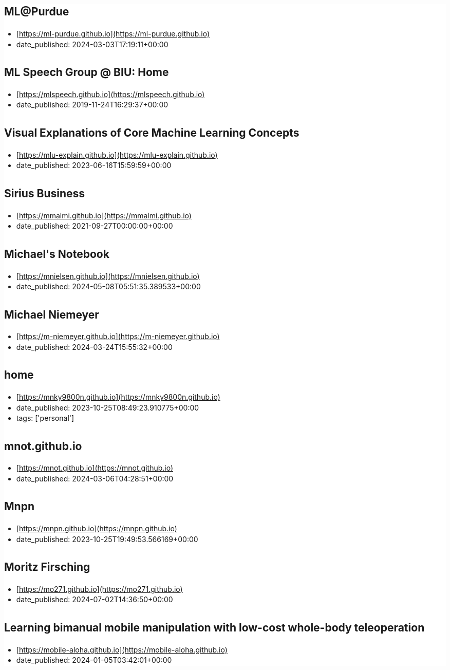  ## ML@Purdue
 - [https://ml-purdue.github.io](https://ml-purdue.github.io)
 - date_published: 2024-03-03T17:19:11+00:00

 ## ML Speech Group @ BIU: Home
 - [https://mlspeech.github.io](https://mlspeech.github.io)
 - date_published: 2019-11-24T16:29:37+00:00

 ## Visual Explanations of Core Machine Learning Concepts
 - [https://mlu-explain.github.io](https://mlu-explain.github.io)
 - date_published: 2023-06-16T15:59:59+00:00

 ## Sirius Business
 - [https://mmalmi.github.io](https://mmalmi.github.io)
 - date_published: 2021-09-27T00:00:00+00:00

 ## Michael's Notebook
 - [https://mnielsen.github.io](https://mnielsen.github.io)
 - date_published: 2024-05-08T05:51:35.389533+00:00

 ## Michael Niemeyer
 - [https://m-niemeyer.github.io](https://m-niemeyer.github.io)
 - date_published: 2024-03-24T15:55:32+00:00

 ## home
 - [https://mnky9800n.github.io](https://mnky9800n.github.io)
 - date_published: 2023-10-25T08:49:23.910775+00:00
 - tags: ['personal']

 ## mnot.github.io
 - [https://mnot.github.io](https://mnot.github.io)
 - date_published: 2024-03-06T04:28:51+00:00

 ## Mnpn
 - [https://mnpn.github.io](https://mnpn.github.io)
 - date_published: 2023-10-25T19:49:53.566169+00:00

 ## Moritz Firsching
 - [https://mo271.github.io](https://mo271.github.io)
 - date_published: 2024-07-02T14:36:50+00:00

 ## Learning bimanual mobile manipulation with low-cost whole-body teleoperation
 - [https://mobile-aloha.github.io](https://mobile-aloha.github.io)
 - date_published: 2024-01-05T03:42:01+00:00
